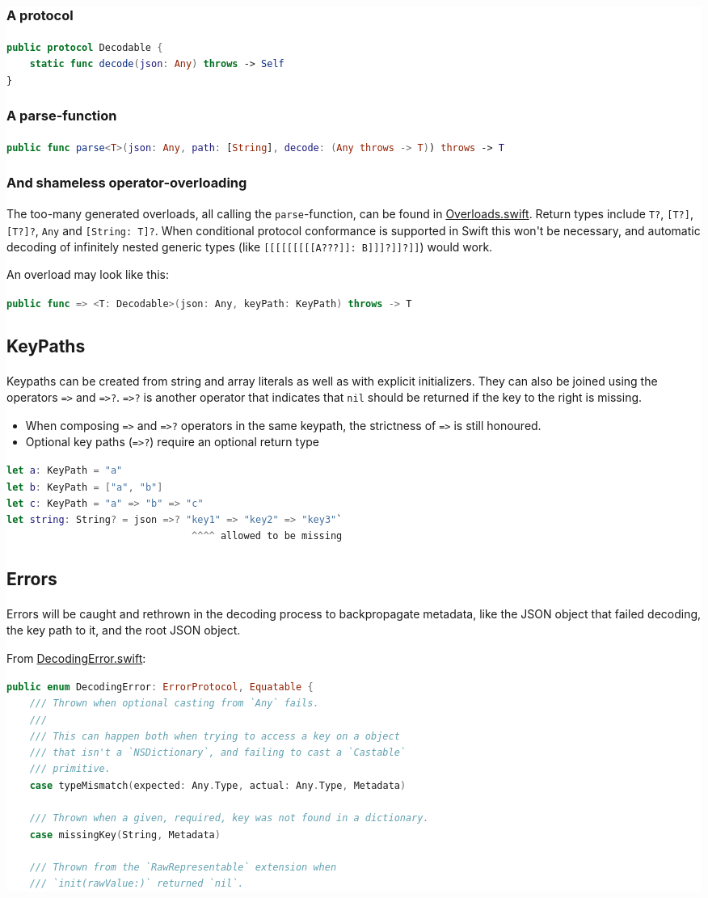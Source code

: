 ### A protocol

```swift
public protocol Decodable {
    static func decode(json: Any) throws -> Self
}
```

### A parse-function

```swift
public func parse<T>(json: Any, path: [String], decode: (Any throws -> T)) throws -> T
```

### And shameless operator-overloading

The too-many generated overloads, all calling the `parse`-function, can be found in [Overloads.swift](https://github.com/Anviking/Decodable/blob/master/Sources/Overloads.swift). Return types include `T?`, `[T?]`, `[T?]?`, `Any` and `[String: T]?`. When conditional protocol conformance is supported in Swift this won't be necessary, and automatic decoding of infinitely nested generic types (like `[[[[[[[[[A???]]: B]]]?]]?]]`) would work.

An overload may look like this:

```swift
public func => <T: Decodable>(json: Any, keyPath: KeyPath) throws -> T
```

## KeyPaths

Keypaths can be created from string and array literals as well as with explicit initializers. They can also be joined using the operators `=>` and `=>?`. `=>?` is another operator that indicates that `nil` should be returned if the key to the right is missing.

- When composing `=>` and `=>?` operators in the same keypath, the strictness of `=>` is still honoured.
- Optional key paths (`=>?`) require an optional return type

```swift
let a: KeyPath = "a"
let b: KeyPath = ["a", "b"]
let c: KeyPath = "a" => "b" => "c"
let string: String? = json =>? "key1" => "key2" => "key3"`
                                ^^^^ allowed to be missing
```

## Errors

Errors will be caught and rethrown in the decoding process to backpropagate metadata, like the JSON object that failed decoding, the key path to it, and the root JSON object.

From [DecodingError.swift](https://github.com/anviking/decodable/tree/master/Sources/DecodingError.swift):

```swift
public enum DecodingError: ErrorProtocol, Equatable {
    /// Thrown when optional casting from `Any` fails.
    ///
    /// This can happen both when trying to access a key on a object
    /// that isn't a `NSDictionary`, and failing to cast a `Castable`
    /// primitive.
    case typeMismatch(expected: Any.Type, actual: Any.Type, Metadata)

    /// Thrown when a given, required, key was not found in a dictionary.
    case missingKey(String, Metadata)

    /// Thrown from the `RawRepresentable` extension when
    /// `init(rawValue:)` returned `nil`.
```
